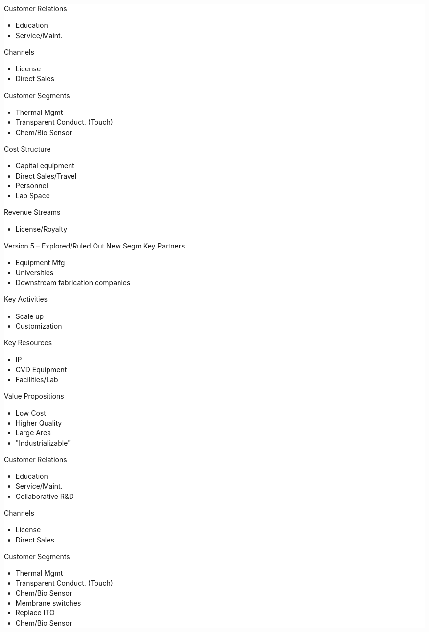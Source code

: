 Customer Relations
* Education
* Service/Maint.

Channels
* License
* Direct Sales

Customer Segments
* Thermal Mgmt
* Transparent Conduct. (Touch)
* Chem/Bio Sensor

Cost Structure
* Capital equipment
* Direct Sales/Travel
* Personnel
* Lab Space

Revenue Streams
* License/Royalty



Version 5 – Explored/Ruled Out New Segm
Key Partners
* Equipment Mfg
* Universities
* Downstream fabrication companies

Key Activities
* Scale up
* Customization

Key Resources
* IP
* CVD Equipment
* Facilities/Lab

Value Propositions 
* Low Cost
* Higher Quality
* Large Area 
* "Industrializable"

Customer Relations
* Education
* Service/Maint.
* Collaborative R&D

Channels
* License
* Direct Sales

Customer Segments
* Thermal Mgmt
* Transparent Conduct. (Touch)
* Chem/Bio Sensor
* Membrane switches 
* Replace ITO
* Chem/Bio Sensor
